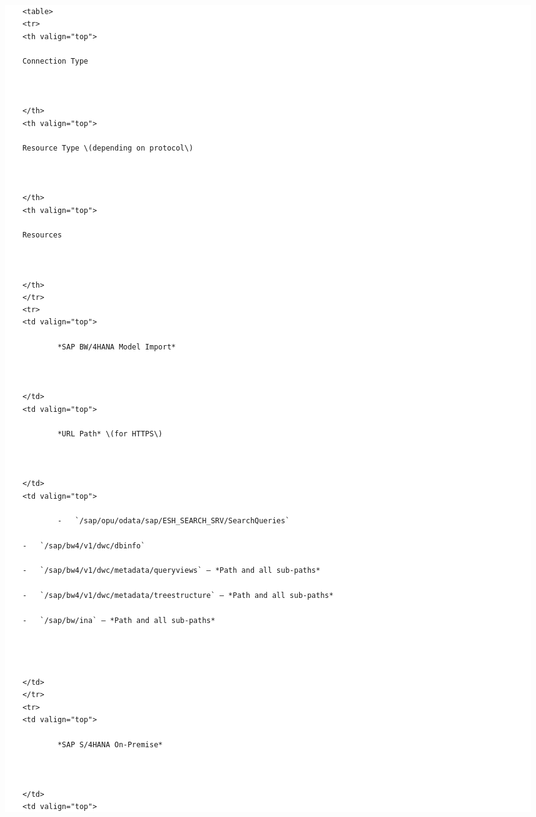 
        <table>
        <tr>
        <th valign="top">

        Connection Type


        
        </th>
        <th valign="top">

        Resource Type \(depending on protocol\)


        
        </th>
        <th valign="top">

        Resources


        
        </th>
        </tr>
        <tr>
        <td valign="top">
        
                *SAP BW/4HANA Model Import*


        
        </td>
        <td valign="top">
        
                *URL Path* \(for HTTPS\)


        
        </td>
        <td valign="top">
        
                -   `/sap/opu/odata/sap/ESH_SEARCH_SRV/SearchQueries`

        -   `/sap/bw4/v1/dwc/dbinfo`

        -   `/sap/bw4/v1/dwc/metadata/queryviews` – *Path and all sub-paths*

        -   `/sap/bw4/v1/dwc/metadata/treestructure` – *Path and all sub-paths*

        -   `/sap/bw/ina` – *Path and all sub-paths*



        
        </td>
        </tr>
        <tr>
        <td valign="top">
        
                *SAP S/4HANA On-Premise*


        
        </td>
        <td valign="top">
        